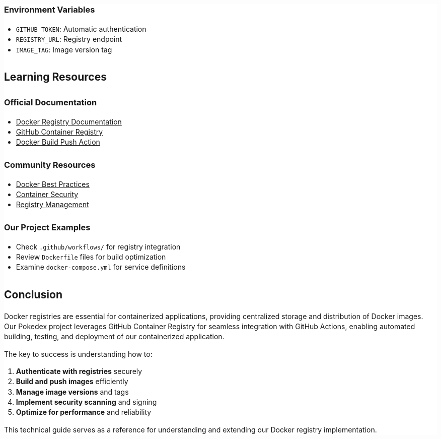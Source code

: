 ### Environment Variables
- `GITHUB_TOKEN`: Automatic authentication
- `REGISTRY_URL`: Registry endpoint
- `IMAGE_TAG`: Image version tag

## Learning Resources

### Official Documentation
- [Docker Registry Documentation](https://docs.docker.com/registry/)
- [GitHub Container Registry](https://docs.github.com/en/packages/working-with-a-github-packages-registry/working-with-the-container-registry)
- [Docker Build Push Action](https://github.com/docker/build-push-action)

### Community Resources
- [Docker Best Practices](https://docs.docker.com/develop/dev-best-practices/)
- [Container Security](https://docs.docker.com/engine/security/)
- [Registry Management](https://docs.docker.com/registry/configuration/)

### Our Project Examples
- Check `.github/workflows/` for registry integration
- Review `Dockerfile` files for build optimization
- Examine `docker-compose.yml` for service definitions

## Conclusion

Docker registries are essential for containerized applications, providing centralized storage and distribution of Docker images. Our Pokedex project leverages GitHub Container Registry for seamless integration with GitHub Actions, enabling automated building, testing, and deployment of our containerized application.

The key to success is understanding how to:
1. **Authenticate with registries** securely
2. **Build and push images** efficiently
3. **Manage image versions** and tags
4. **Implement security scanning** and signing
5. **Optimize for performance** and reliability

This technical guide serves as a reference for understanding and extending our Docker registry implementation.
